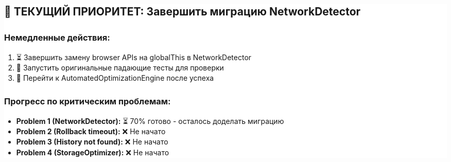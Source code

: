 ## 🎯 **ТЕКУЩИЙ ПРИОРИТЕТ: Завершить миграцию NetworkDetector**

### **Немедленные действия:**
1. ⏳ Завершить замену browser APIs на globalThis в NetworkDetector
2. 🎯 Запустить оригинальные падающие тесты для проверки
3. 🚀 Перейти к AutomatedOptimizationEngine после успеха

### **Прогресс по критическим проблемам:**
- **Problem 1 (NetworkDetector):** ⏳ 70% готово - осталось доделать миграцию
- **Problem 2 (Rollback timeout):** ❌ Не начато
- **Problem 3 (History not found):** ❌ Не начато
- **Problem 4 (StorageOptimizer):** ❌ Не начато